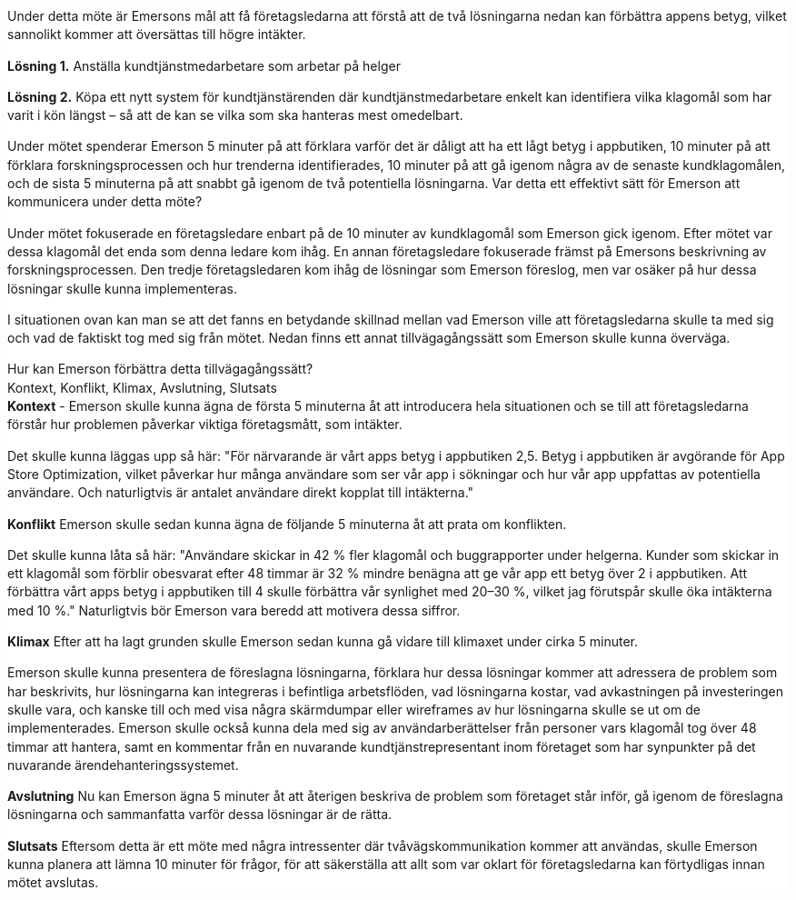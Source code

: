 Under detta möte är Emersons mål att få företagsledarna att förstå att de två lösningarna nedan kan förbättra appens betyg, vilket sannolikt kommer att översättas till högre intäkter.

**Lösning 1.** Anställa kundtjänstmedarbetare som arbetar på helger

**Lösning 2.** Köpa ett nytt system för kundtjänstärenden där kundtjänstmedarbetare enkelt kan identifiera vilka klagomål som har varit i kön längst – så att de kan se vilka som ska hanteras mest omedelbart.

Under mötet spenderar Emerson 5 minuter på att förklara varför det är dåligt att ha ett lågt betyg i appbutiken, 10 minuter på att förklara forskningsprocessen och hur trenderna identifierades, 10 minuter på att gå igenom några av de senaste kundklagomålen, och de sista 5 minuterna på att snabbt gå igenom de två potentiella lösningarna.
Var detta ett effektivt sätt för Emerson att kommunicera under detta möte?

Under mötet fokuserade en företagsledare enbart på de 10 minuter av kundklagomål som Emerson gick igenom. Efter mötet var dessa klagomål det enda som denna ledare kom ihåg. En annan företagsledare fokuserade främst på Emersons beskrivning av forskningsprocessen. Den tredje företagsledaren kom ihåg de lösningar som Emerson föreslog, men var osäker på hur dessa lösningar skulle kunna implementeras.

I situationen ovan kan man se att det fanns en betydande skillnad mellan vad Emerson ville att företagsledarna skulle ta med sig och vad de faktiskt tog med sig från mötet. Nedan finns ett annat tillvägagångssätt som Emerson skulle kunna överväga.

Hur kan Emerson förbättra detta tillvägagångssätt?  
Kontext, Konflikt, Klimax, Avslutning, Slutsats  
**Kontext** - Emerson skulle kunna ägna de första 5 minuterna åt att introducera hela situationen och se till att företagsledarna förstår hur problemen påverkar viktiga företagsmått, som intäkter.

Det skulle kunna läggas upp så här: "För närvarande är vårt apps betyg i appbutiken 2,5. Betyg i appbutiken är avgörande för App Store Optimization, vilket påverkar hur många användare som ser vår app i sökningar och hur vår app uppfattas av potentiella användare. Och naturligtvis är antalet användare direkt kopplat till intäkterna."

**Konflikt** Emerson skulle sedan kunna ägna de följande 5 minuterna åt att prata om konflikten.

Det skulle kunna låta så här: "Användare skickar in 42 % fler klagomål och buggrapporter under helgerna. Kunder som skickar in ett klagomål som förblir obesvarat efter 48 timmar är 32 % mindre benägna att ge vår app ett betyg över 2 i appbutiken. Att förbättra vårt apps betyg i appbutiken till 4 skulle förbättra vår synlighet med 20–30 %, vilket jag förutspår skulle öka intäkterna med 10 %." Naturligtvis bör Emerson vara beredd att motivera dessa siffror.

**Klimax** Efter att ha lagt grunden skulle Emerson sedan kunna gå vidare till klimaxet under cirka 5 minuter.

Emerson skulle kunna presentera de föreslagna lösningarna, förklara hur dessa lösningar kommer att adressera de problem som har beskrivits, hur lösningarna kan integreras i befintliga arbetsflöden, vad lösningarna kostar, vad avkastningen på investeringen skulle vara, och kanske till och med visa några skärmdumpar eller wireframes av hur lösningarna skulle se ut om de implementerades. Emerson skulle också kunna dela med sig av användarberättelser från personer vars klagomål tog över 48 timmar att hantera, samt en kommentar från en nuvarande kundtjänstrepresentant inom företaget som har synpunkter på det nuvarande ärendehanteringssystemet.

**Avslutning** Nu kan Emerson ägna 5 minuter åt att återigen beskriva de problem som företaget står inför, gå igenom de föreslagna lösningarna och sammanfatta varför dessa lösningar är de rätta.

**Slutsats** Eftersom detta är ett möte med några intressenter där tvåvägskommunikation kommer att användas, skulle Emerson kunna planera att lämna 10 minuter för frågor, för att säkerställa att allt som var oklart för företagsledarna kan förtydligas innan mötet avslutas.
